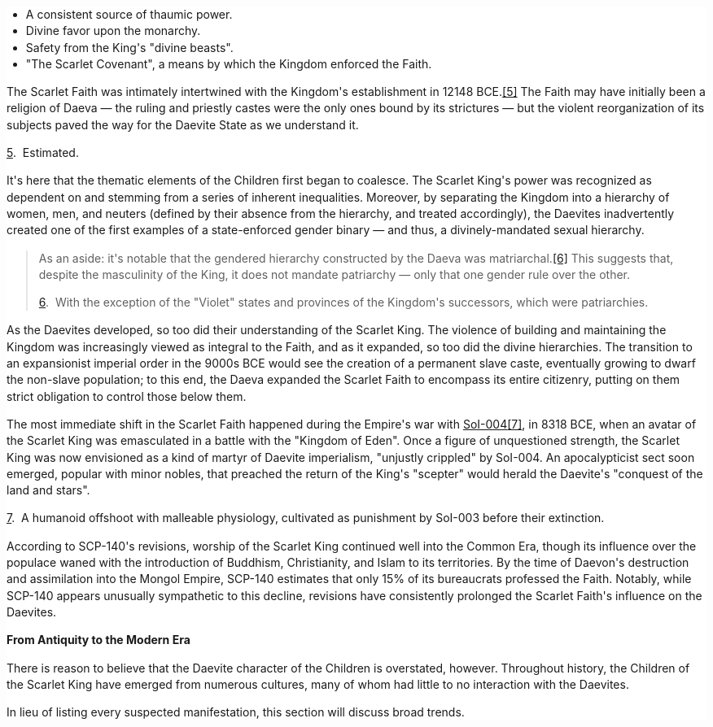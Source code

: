 -   A consistent source of thaumic power.
-   Divine favor upon the monarchy.
-   Safety from the King's "divine beasts".
-   "The Scarlet Covenant", a means by which the Kingdom enforced the Faith.

The Scarlet Faith was intimately intertwined with the Kingdom's establishment in 12148 BCE.[\[5\]](#footnote-90c8-5) The Faith may have initially been a religion of Daeva — the ruling and priestly castes were the only ones bound by its strictures — but the violent reorganization of its subjects paved the way for the Daevite State as we understand it.

[5](#footnoteref-90c8-5 "Go to note reference").  Estimated.

It's here that the thematic elements of the Children first began to coalesce. The Scarlet King's power was recognized as dependent on and stemming from a series of inherent inequalities. Moreover, by separating the Kingdom into a hierarchy of women, men, and neuters (defined by their absence from the hierarchy, and treated accordingly), the Daevites inadvertently created one of the first examples of a state-enforced gender binary — and thus, a divinely-mandated sexual hierarchy.

> As an aside: it's notable that the gendered hierarchy constructed by the Daeva was matriarchal.[\[6\]](#footnote-90c8-6) This suggests that, despite the masculinity of the King, it does not mandate patriarchy — only that one gender rule over the other.
>
> [6](#footnoteref-90c8-6 "Go to note reference").  With the exception of the "Violet" states and provinces of the Kingdom's successors, which were patriarchies.

As the Daevites developed, so too did their understanding of the Scarlet King. The violence of building and maintaining the Kingdom was increasingly viewed as integral to the Faith, and as it expanded, so too did the divine hierarchies. The transition to an expansionist imperial order in the 9000s BCE would see the creation of a permanent slave caste, eventually growing to dwarf the non-slave population; to this end, the Daeva expanded the Scarlet Faith to encompass its entire citizenry, putting on them strict obligation to control those below them.

The most immediate shift in the Scarlet Faith happened during the Empire's war with [SoI-004](/soi-004)[\[7\]](#footnote-90c8-7), in 8318 BCE, when an avatar of the Scarlet King was emasculated in a battle with the "Kingdom of Eden". Once a figure of unquestioned strength, the Scarlet King was now envisioned as a kind of martyr of Daevite imperialism, "unjustly crippled" by SoI-004. An apocalypticist sect soon emerged, popular with minor nobles, that preached the return of the King's "scepter" would herald the Daevite's "conquest of the land and stars".

[7](#footnoteref-90c8-7 "Go to note reference").  A humanoid offshoot with malleable physiology, cultivated as punishment by SoI-003 before their extinction.

According to SCP-140's revisions, worship of the Scarlet King continued well into the Common Era, though its influence over the populace waned with the introduction of Buddhism, Christianity, and Islam to its territories. By the time of Daevon's destruction and assimilation into the Mongol Empire, SCP-140 estimates that only 15% of its bureaucrats professed the Faith. Notably, while SCP-140 appears unusually sympathetic to this decline, revisions have consistently prolonged the Scarlet Faith's influence on the Daevites.

**From Antiquity to the Modern Era**

There is reason to believe that the Daevite character of the Children is overstated, however. Throughout history, the Children of the Scarlet King have emerged from numerous cultures, many of whom had little to no interaction with the Daevites.

In lieu of listing every suspected manifestation, this section will discuss broad trends.
